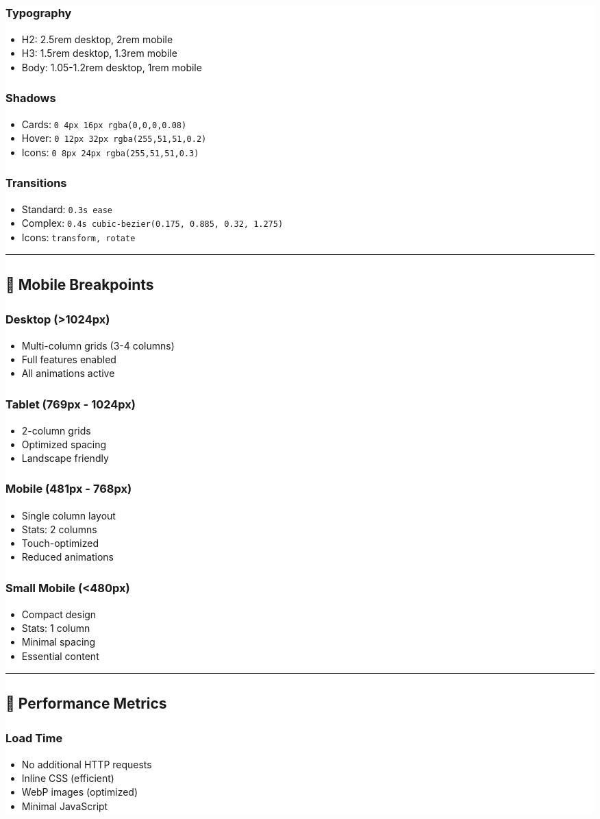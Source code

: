 ### **Typography**
- H2: 2.5rem desktop, 2rem mobile
- H3: 1.5rem desktop, 1.3rem mobile
- Body: 1.05-1.2rem desktop, 1rem mobile

### **Shadows**
- Cards: `0 4px 16px rgba(0,0,0,0.08)`
- Hover: `0 12px 32px rgba(255,51,51,0.2)`
- Icons: `0 8px 24px rgba(255,51,51,0.3)`

### **Transitions**
- Standard: `0.3s ease`
- Complex: `0.4s cubic-bezier(0.175, 0.885, 0.32, 1.275)`
- Icons: `transform, rotate`

---

## 📱 Mobile Breakpoints

### **Desktop** (>1024px)
- Multi-column grids (3-4 columns)
- Full features enabled
- All animations active

### **Tablet** (769px - 1024px)
- 2-column grids
- Optimized spacing
- Landscape friendly

### **Mobile** (481px - 768px)
- Single column layout
- Stats: 2 columns
- Touch-optimized
- Reduced animations

### **Small Mobile** (<480px)
- Compact design
- Stats: 1 column
- Minimal spacing
- Essential content

---

## 🚀 Performance Metrics

### **Load Time**
- No additional HTTP requests
- Inline CSS (efficient)
- WebP images (optimized)
- Minimal JavaScript
